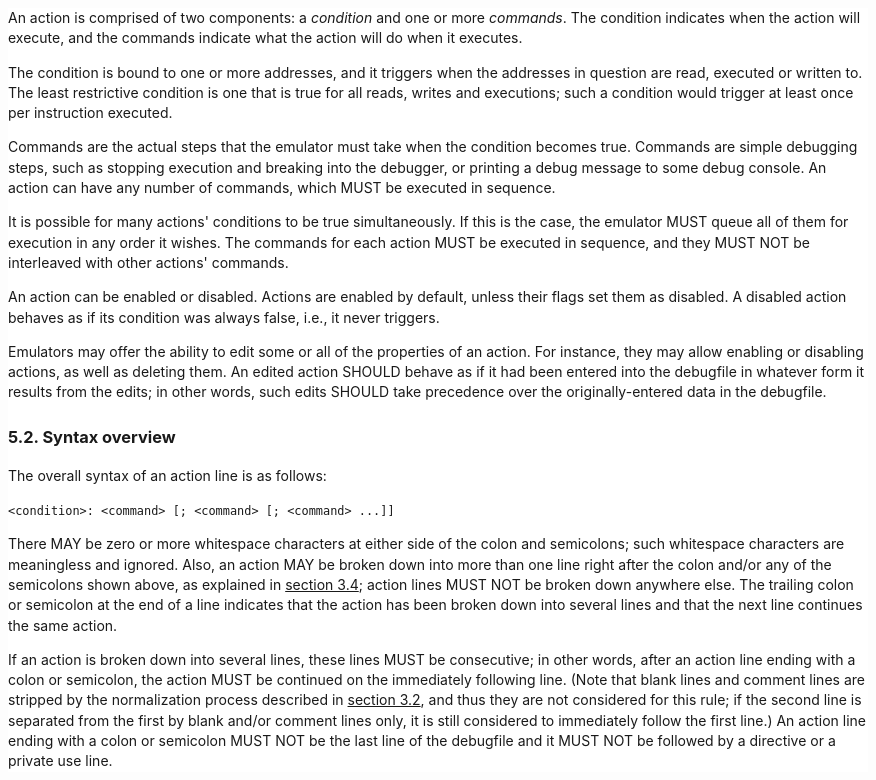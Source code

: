 An action is comprised of two components: a _condition_ and one or more _commands_. The condition indicates when the
action will execute, and the commands indicate what the action will do when it executes.

The condition is bound to one or more addresses, and it triggers when the addresses in question are read, executed or
written to. The least restrictive condition is one that is true for all reads, writes and executions; such a condition
would trigger at least once per instruction executed.

Commands are the actual steps that the emulator must take when the condition becomes true. Commands are simple
debugging steps, such as stopping execution and breaking into the debugger, or printing a debug message to some debug
console. An action can have any number of commands, which MUST be executed in sequence.

It is possible for many actions' conditions to be true simultaneously. If this is the case, the emulator MUST queue
all of them for execution in any order it wishes. The commands for each action MUST be executed in sequence, and they
MUST NOT be interleaved with other actions' commands.

An action can be enabled or disabled. Actions are enabled by default, unless their flags set them as disabled. A
disabled action behaves as if its condition was always false, i.e., it never triggers.

Emulators may offer the ability to edit some or all of the properties of an action. For instance, they may allow
enabling or disabling actions, as well as deleting them. An edited action SHOULD behave as if it had been entered into
the debugfile in whatever form it results from the edits; in other words, such edits SHOULD take precedence over the
originally-entered data in the debugfile.

### 5.2. Syntax overview

The overall syntax of an action line is as follows:

```
<condition>: <command> [; <command> [; <command> ...]]
```

There MAY be zero or more whitespace characters at either side of the colon and semicolons; such whitespace characters
are meaningless and ignored. Also, an action MAY be broken down into more than one line right after the colon and/or
any of the semicolons shown above, as explained in [section 3.4][section3.4]; action lines MUST NOT be broken down
anywhere else. The trailing colon or semicolon at the end of a line indicates that the action has been broken down
into several lines and that the next line continues the same action.

If an action is broken down into several lines, these lines MUST be consecutive; in other words, after an action line
ending with a colon or semicolon, the action MUST be continued on the immediately following line. (Note that blank
lines and comment lines are stripped by the normalization process described in [section 3.2][section3.2], and thus
they are not considered for this rule; if the second line is separated from the first by blank and/or comment lines
only, it is still considered to immediately follow the first line.) An action line ending with a colon or semicolon
MUST NOT be the last line of the debugfile and it MUST NOT be followed by a directive or a private use line.


[section1]: #1-objective-and-scope
[section2]: #2-introduction
[section3]: #3-format-basics
[section3.1]: #31-overall-formatting
[section3.2]: #32-normalization-and-whitespace
[section3.3]: #33-error-handling
[section3.4]: #34-basic-structure
[section3.5]: #35-conditional-inclusion
[section4]: #4-directives
[section4.1]: #41-identification
[section4.2]: #42-conditional-inclusion
[section4.3]: #43-declarations
[section4.4]: #44-action-groups
[section4.5]: #45-included-files
[section4.6]: #46-configuration
[section4.7]: #47-miscellaneous
[section5]: #5-actions
[section5.1]: #51-basic-action-structure
[section5.2]: #52-syntax-overview
[section5.3]: #53-expressions
[section5.4]: #54-the-condition-field
[section5.5]: #55-the-address-subfield
[section5.6]: #56-flags
[section6]: #6-commands
[section6.1]: #61-basic-emulator-commands
[section6.2]: #62-action-related-commands
[section6.3]: #63-state-modification-commands
[section6.4]: #64-control-flow-commands
[section7]: #7-strings
[section7.1]: #71-string-formatting
[section7.2]: #72-escape-sequences
[section7.3]: #73-expression-escape-sequences
[section7.4]: #74-conditional-escape-sequences
[section7.5]: #75-character-replacement-escape-sequences
[section8]: #8-example-file
[section9]: #9-specification-compliance
[section9.1]: #91-partial-compliance
[section9.2]: #92-minimum-required-features
[section10]: #10-closing-remarks
[section11]: #11-version-history
[command-alert]: #alert-command
[command-break]: #break-command
[command-disable]: #disable-command
[command-done]: #done-command
[command-else]: #else-command
[command-enable]: #enable-command
[command-if]: #if-command
[command-message]: #message-command
[command-nop]: #nop-command
[command-reset]: #reset-command
[command-set]: #set-command
[command-skip]: #skip-command
[command-toggle]: #toggle-command
[directive-alias]: #alias
[directive-always]: #always
[directive-debugfile]: #debugfile
[directive-else]: #else
[directive-endgroup]: #endgroup
[directive-error]: #error
[directive-group]: #group
[directive-ifemu]: #ifemu
[directive-ifnotemu]: #ifnotemu
[directive-include]: #include
[directive-radix]: #radix
[directive-signedness]: #signedness
[directive-str]: #str
[directive-sym]: #sym
[directive-symfile]: #symfile
[directive-var]: #var
[directive-warning]: #warning
[expressions-address]: #address-expressions
[expressions-constant]: #constant-expressions
[expressions-memory]: #memory-accesses
[expressions-numbers]: #numeric-constants
[expressions-operators]: #operators
[expressions-symbols]: #symbols
[expressions-variables]: #variables
[rfc2119]: https://tools.ietf.org/html/rfc2119
[repo]: https://github.com/aaaaaa123456789/gb-debugfiles